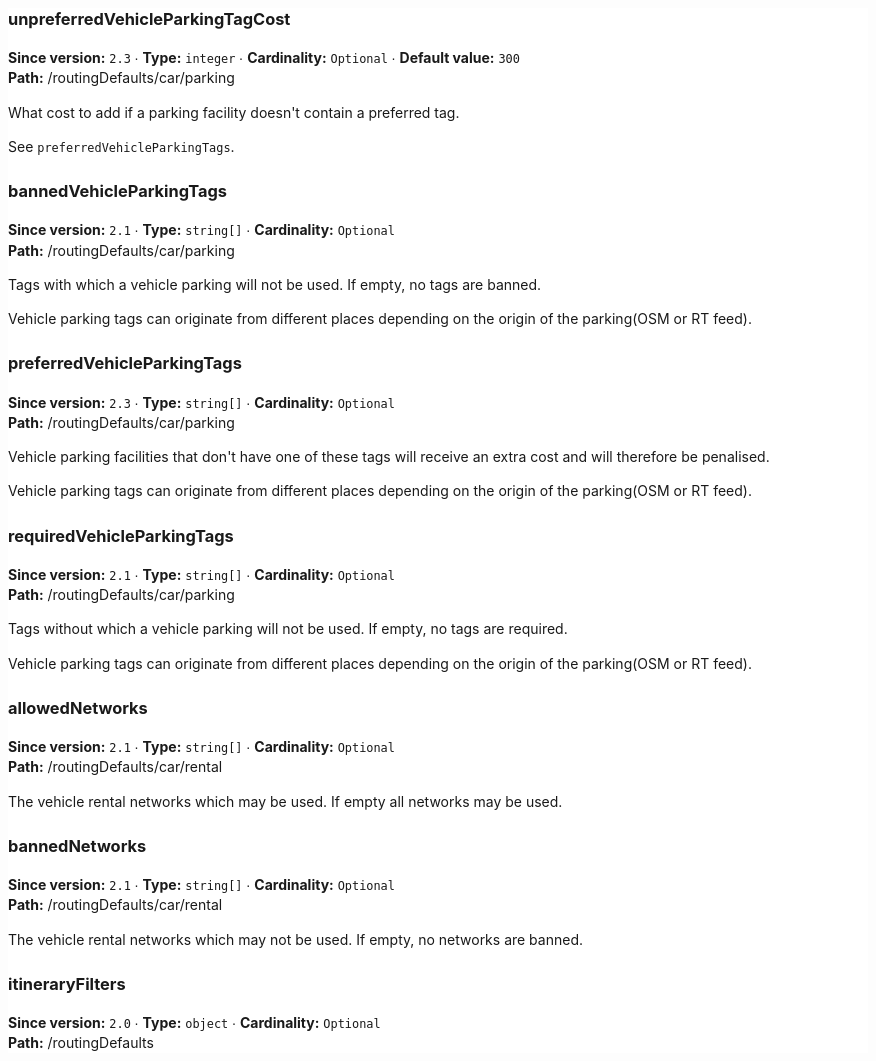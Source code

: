 
<h3 id="rd_car_parking_unpreferredVehicleParkingTagCost">unpreferredVehicleParkingTagCost</h3>

**Since version:** `2.3` ∙ **Type:** `integer` ∙ **Cardinality:** `Optional` ∙ **Default value:** `300`   
**Path:** /routingDefaults/car/parking 

What cost to add if a parking facility doesn't contain a preferred tag.

See `preferredVehicleParkingTags`.

<h3 id="rd_car_parking_bannedVehicleParkingTags">bannedVehicleParkingTags</h3>

**Since version:** `2.1` ∙ **Type:** `string[]` ∙ **Cardinality:** `Optional`   
**Path:** /routingDefaults/car/parking 

Tags with which a vehicle parking will not be used. If empty, no tags are banned.

Vehicle parking tags can originate from different places depending on the origin of the parking(OSM or RT feed).


<h3 id="rd_car_parking_preferredVehicleParkingTags">preferredVehicleParkingTags</h3>

**Since version:** `2.3` ∙ **Type:** `string[]` ∙ **Cardinality:** `Optional`   
**Path:** /routingDefaults/car/parking 

Vehicle parking facilities that don't have one of these tags will receive an extra cost and will therefore be penalised.

Vehicle parking tags can originate from different places depending on the origin of the parking(OSM or RT feed).


<h3 id="rd_car_parking_requiredVehicleParkingTags">requiredVehicleParkingTags</h3>

**Since version:** `2.1` ∙ **Type:** `string[]` ∙ **Cardinality:** `Optional`   
**Path:** /routingDefaults/car/parking 

Tags without which a vehicle parking will not be used. If empty, no tags are required.

Vehicle parking tags can originate from different places depending on the origin of the parking(OSM or RT feed).


<h3 id="rd_car_rental_allowedNetworks">allowedNetworks</h3>

**Since version:** `2.1` ∙ **Type:** `string[]` ∙ **Cardinality:** `Optional`   
**Path:** /routingDefaults/car/rental 

The vehicle rental networks which may be used. If empty all networks may be used.

<h3 id="rd_car_rental_bannedNetworks">bannedNetworks</h3>

**Since version:** `2.1` ∙ **Type:** `string[]` ∙ **Cardinality:** `Optional`   
**Path:** /routingDefaults/car/rental 

The vehicle rental networks which may not be used. If empty, no networks are banned.

<h3 id="rd_itineraryFilters">itineraryFilters</h3>

**Since version:** `2.0` ∙ **Type:** `object` ∙ **Cardinality:** `Optional`   
**Path:** /routingDefaults 
